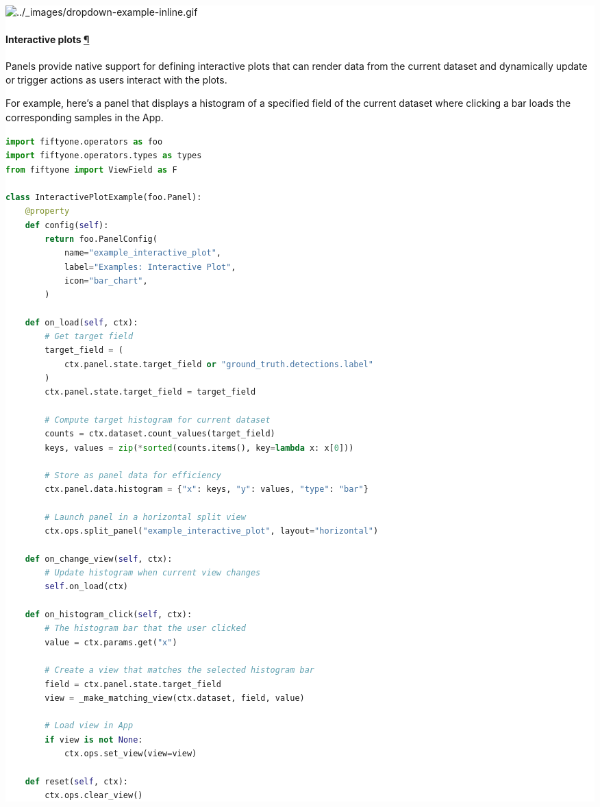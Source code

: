```python
```

![../_images/dropdown-example-inline.gif](../_images/dropdown-example-inline.gif)

#### Interactive plots [¶](\#interactive-plots "Permalink to this headline")

Panels provide native support for defining interactive plots that can render
data from the current dataset and dynamically update or trigger actions as
users interact with the plots.

For example, here’s a panel that displays a histogram of a specified field of
the current dataset where clicking a bar loads the corresponding samples in
the App.

```python
import fiftyone.operators as foo
import fiftyone.operators.types as types
from fiftyone import ViewField as F

class InteractivePlotExample(foo.Panel):
    @property
    def config(self):
        return foo.PanelConfig(
            name="example_interactive_plot",
            label="Examples: Interactive Plot",
            icon="bar_chart",
        )

    def on_load(self, ctx):
        # Get target field
        target_field = (
            ctx.panel.state.target_field or "ground_truth.detections.label"
        )
        ctx.panel.state.target_field = target_field

        # Compute target histogram for current dataset
        counts = ctx.dataset.count_values(target_field)
        keys, values = zip(*sorted(counts.items(), key=lambda x: x[0]))

        # Store as panel data for efficiency
        ctx.panel.data.histogram = {"x": keys, "y": values, "type": "bar"}

        # Launch panel in a horizontal split view
        ctx.ops.split_panel("example_interactive_plot", layout="horizontal")

    def on_change_view(self, ctx):
        # Update histogram when current view changes
        self.on_load(ctx)

    def on_histogram_click(self, ctx):
        # The histogram bar that the user clicked
        value = ctx.params.get("x")

        # Create a view that matches the selected histogram bar
        field = ctx.panel.state.target_field
        view = _make_matching_view(ctx.dataset, field, value)

        # Load view in App
        if view is not None:
            ctx.ops.set_view(view=view)

    def reset(self, ctx):
        ctx.ops.clear_view()
```
